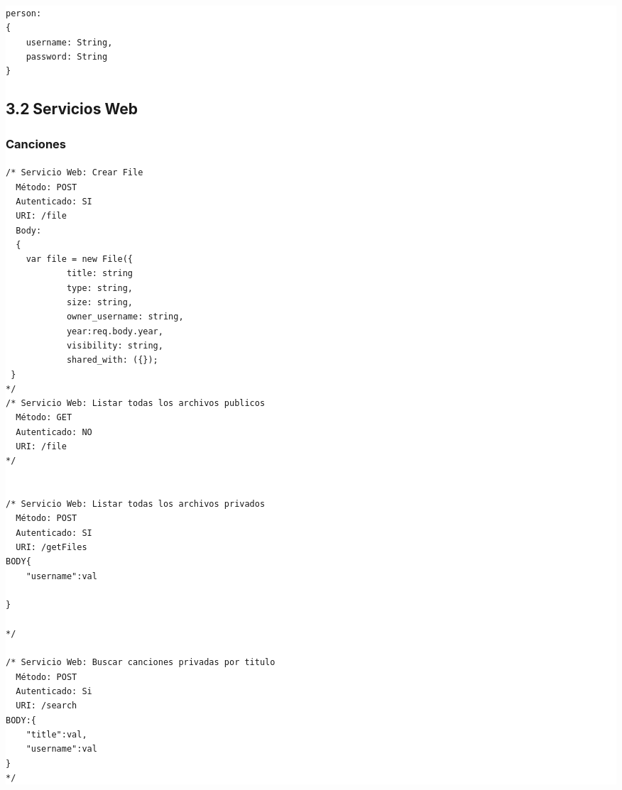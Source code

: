	person: 
	{
	 	username: String,
		password: String
	}

## 3.2 Servicios Web
### Canciones

	/* Servicio Web: Crear File
	  Método: POST
	  Autenticado: SI
	  URI: /file
	  Body:
	  {
		var file = new File({
      			title: string
      			type: string,
      			size: string,
      			owner_username: string,
      			year:req.body.year,
      			visibility: string,
      			shared_with: ({});
	 }
	*/
	/* Servicio Web: Listar todas los archivos publicos
	  Método: GET
	  Autenticado: NO
	  URI: /file
	*/
	

	/* Servicio Web: Listar todas los archivos privados
	  Método: POST
	  Autenticado: SI
	  URI: /getFiles
	BODY{	
		"username":val

	}
	
	*/
	
	/* Servicio Web: Buscar canciones privadas por titulo
	  Método: POST
	  Autenticado: Si
	  URI: /search
	BODY:{
		"title":val,
		"username":val
	}
	*/
	